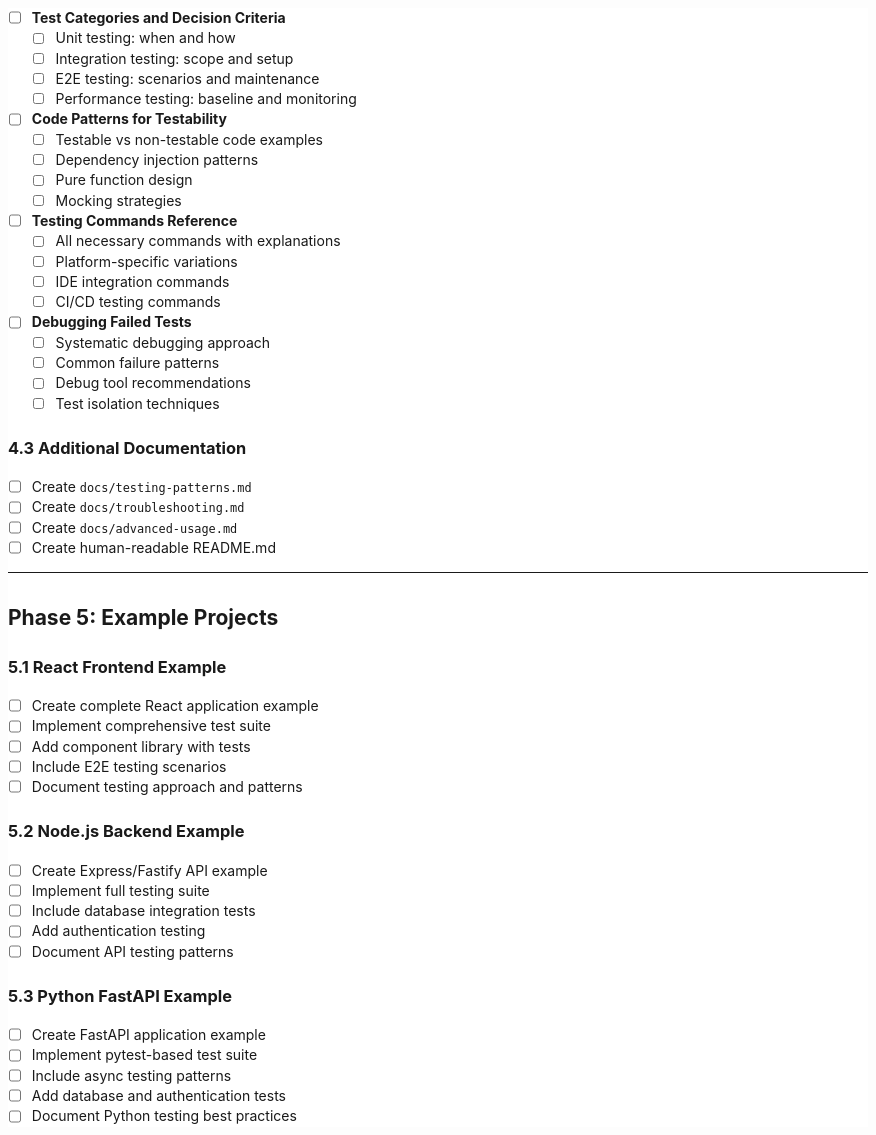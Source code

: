 - [ ] **Test Categories and Decision Criteria**
  - [ ] Unit testing: when and how
  - [ ] Integration testing: scope and setup
  - [ ] E2E testing: scenarios and maintenance
  - [ ] Performance testing: baseline and monitoring

- [ ] **Code Patterns for Testability**
  - [ ] Testable vs non-testable code examples
  - [ ] Dependency injection patterns
  - [ ] Pure function design
  - [ ] Mocking strategies

- [ ] **Testing Commands Reference**
  - [ ] All necessary commands with explanations
  - [ ] Platform-specific variations
  - [ ] IDE integration commands
  - [ ] CI/CD testing commands

- [ ] **Debugging Failed Tests**
  - [ ] Systematic debugging approach
  - [ ] Common failure patterns
  - [ ] Debug tool recommendations
  - [ ] Test isolation techniques

### 4.3 Additional Documentation
- [ ] Create `docs/testing-patterns.md`
- [ ] Create `docs/troubleshooting.md`
- [ ] Create `docs/advanced-usage.md`
- [ ] Create human-readable README.md

---

## Phase 5: Example Projects

### 5.1 React Frontend Example
- [ ] Create complete React application example
- [ ] Implement comprehensive test suite
- [ ] Add component library with tests
- [ ] Include E2E testing scenarios
- [ ] Document testing approach and patterns

### 5.2 Node.js Backend Example
- [ ] Create Express/Fastify API example
- [ ] Implement full testing suite
- [ ] Include database integration tests
- [ ] Add authentication testing
- [ ] Document API testing patterns

### 5.3 Python FastAPI Example
- [ ] Create FastAPI application example
- [ ] Implement pytest-based test suite
- [ ] Include async testing patterns
- [ ] Add database and authentication tests
- [ ] Document Python testing best practices
